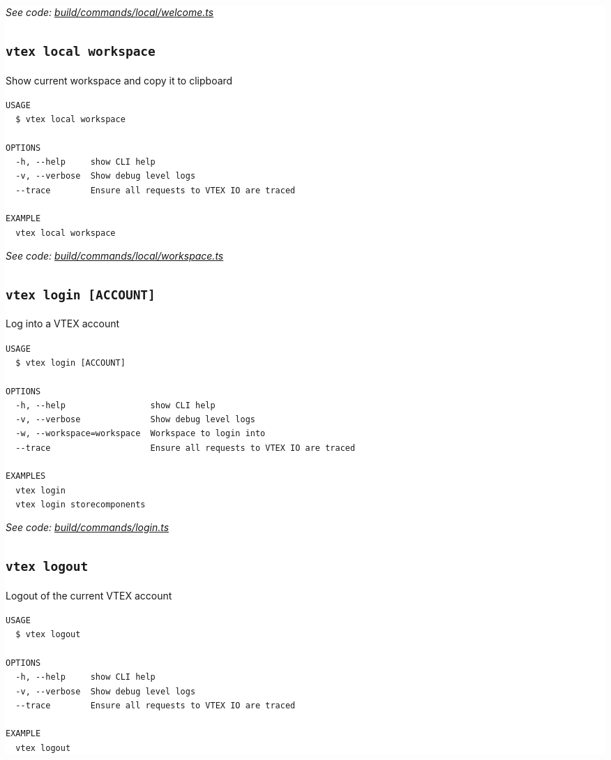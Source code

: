 _See code:  [build/commands/local/welcome.ts](https://github.com/vtex/toolbelt/blob/v2.110.1/build/commands/local/welcome.ts)_

## `vtex local workspace`

Show current workspace and copy it to clipboard

```
USAGE
  $ vtex local workspace

OPTIONS
  -h, --help     show CLI help
  -v, --verbose  Show debug level logs
  --trace        Ensure all requests to VTEX IO are traced

EXAMPLE
  vtex local workspace
```

_See code:  [build/commands/local/workspace.ts](https://github.com/vtex/toolbelt/blob/v2.110.1/build/commands/local/workspace.ts)_

## `vtex login [ACCOUNT]`

Log into a VTEX account

```
USAGE
  $ vtex login [ACCOUNT]

OPTIONS
  -h, --help                 show CLI help
  -v, --verbose              Show debug level logs
  -w, --workspace=workspace  Workspace to login into
  --trace                    Ensure all requests to VTEX IO are traced

EXAMPLES
  vtex login
  vtex login storecomponents
```

_See code:  [build/commands/login.ts](https://github.com/vtex/toolbelt/blob/v2.110.1/build/commands/login.ts)_

## `vtex logout`

Logout of the current VTEX account

```
USAGE
  $ vtex logout

OPTIONS
  -h, --help     show CLI help
  -v, --verbose  Show debug level logs
  --trace        Ensure all requests to VTEX IO are traced

EXAMPLE
  vtex logout
```
